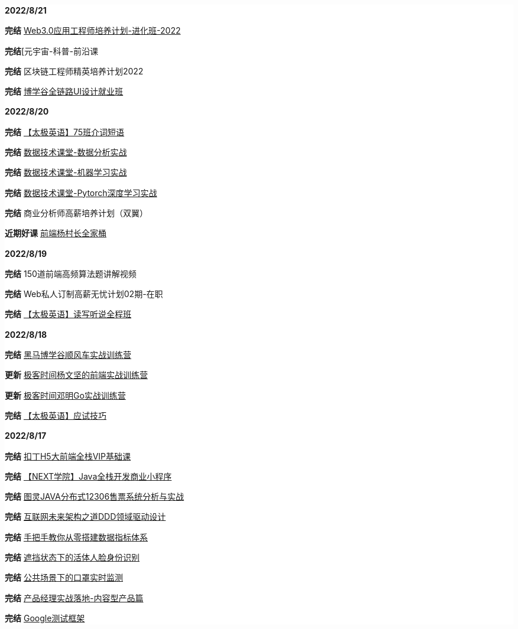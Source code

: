 **2022/8/21**

**完结** [Web3.0应用工程师培养计划-进化班-2022](https://wx.kaikeba.com/vipcourse/tye3hvurya/6o38qeuxe9)

**完结**[元宇宙-科普-前沿课

**完结** 区块链工程师精英培养计划2022

**完结** [博学谷全链路UI设计就业班](https://www.boxuegu.com/class/outline-3352.html)

**2022/8/20**

**完结** [【太极英语】75班介词短语](https://ke.study.163.com/course/detail/80553)

**完结** [数据技术课堂-数据分析实战](https://appze9inzwc2314.pc.xiaoe-tech.com/detail/p_623d246ce4b0812e17834afc/6)

**完结** [数据技术课堂-机器学习实战](https://appze9inzwc2314.pc.xiaoe-tech.com/detail/p_623d24b0e4b01a4851e8bbba/6)

**完结** [数据技术课堂-Pytorch深度学习实战](https://appze9inzwc2314.pc.xiaoe-tech.com/detail/p_623d691de4b01a4851e8e804/6)

**完结** 商业分析师高薪培养计划（双翼）

**近期好课** [前端杨村长全家桶](https://appwhrkrsz84443.pc.xiaoe-tech.com/all/10254239/19574713)

**2022/8/19**

**完结** 150道前端高频算法题讲解视频

**完结** Web私人订制高薪无忧计划02期-在职

**完结** [【太极英语】读写听说全程班](https://ke.study.163.com/course/detail/100108665)

**2022/8/18**

**完结** [黑马博学谷顺风车实战训练营](https://www.boxuegu.com/promote/outline-4334.html)

**更新** [极客时间杨文坚的前端实战训练营](https://u.geekbang.org/subject/fe3rd)

**更新** [极客时间邓明Go实战训练营](https://u.geekbang.org/subject/go2nd)

**完结** [【太极英语】应试技巧](https://ke.study.163.com/course/detail/100096226)

**2022/8/17**

**完结** [扣丁H5大前端全栈VIP基础课](https://ke.qq.com/views/courseDetail/index.html?cid=417487)

**完结** [【NEXT学院】Java全栈开发商业小程序](https://ke.qq.com/views/courseDetail/index.html?cid=398855)

**完结** [图灵JAVA分布式12306售票系统分析与实战](https://vip.tulingxueyuan.cn/detail/p_62bc34dce4b00a4f371fef40/6)

**完结** [互联网未来架构之道DDD领域驱动设计](https://vip.tulingxueyuan.cn/detail/p_615ea697e4b0dfaf7faa6cdf/6)

**完结** [手把手教你从零搭建数据指标体系](http://leaaiv.cn/project-1/doc-75/)

**完结** [遮挡状态下的活体人脸身份识别](http://leaaiv.cn/project-1/doc-75/)

**完结** [公共场景下的口罩实时监测](http://leaaiv.cn/project-1/doc-75/)

**完结** [产品经理实战落地-内容型产品篇](http://leaaiv.cn/project-1/doc-75/)

**完结** [Google测试框架](http://leaaiv.cn/project-1/doc-75/)
